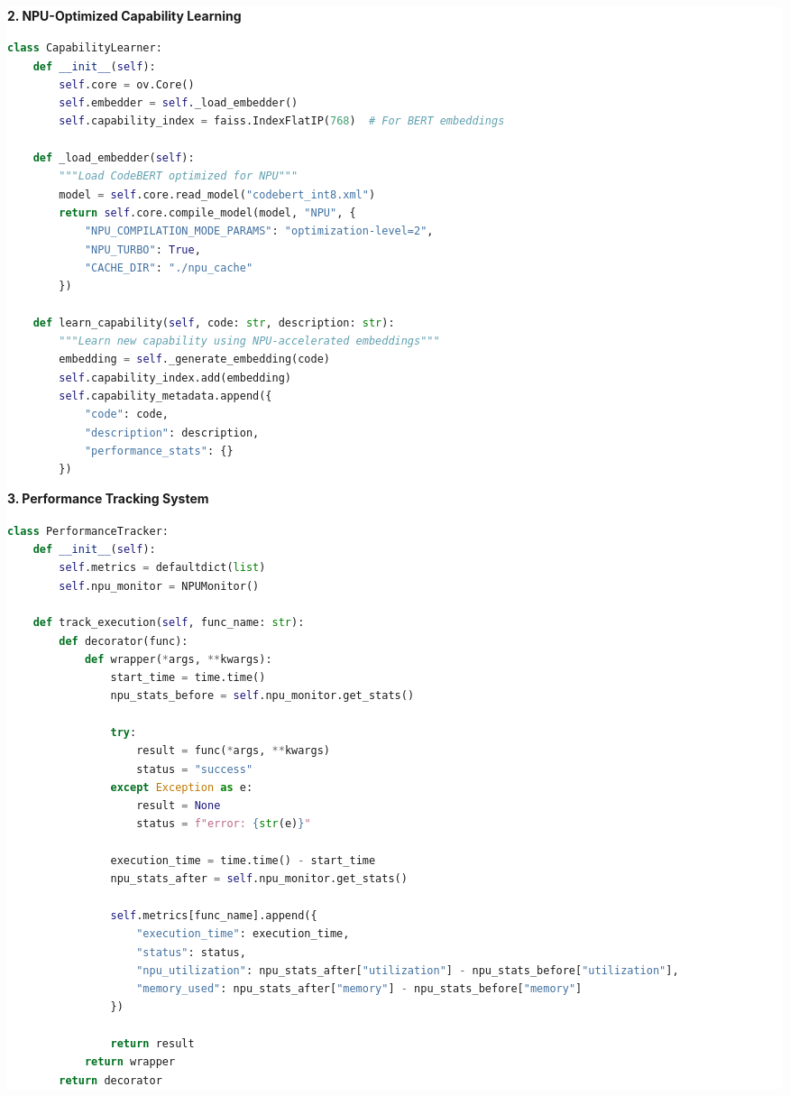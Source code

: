 **2. NPU-Optimized Capability Learning**
```python
class CapabilityLearner:
    def __init__(self):
        self.core = ov.Core()
        self.embedder = self._load_embedder()
        self.capability_index = faiss.IndexFlatIP(768)  # For BERT embeddings
        
    def _load_embedder(self):
        """Load CodeBERT optimized for NPU"""
        model = self.core.read_model("codebert_int8.xml")
        return self.core.compile_model(model, "NPU", {
            "NPU_COMPILATION_MODE_PARAMS": "optimization-level=2",
            "NPU_TURBO": True,
            "CACHE_DIR": "./npu_cache"
        })
    
    def learn_capability(self, code: str, description: str):
        """Learn new capability using NPU-accelerated embeddings"""
        embedding = self._generate_embedding(code)
        self.capability_index.add(embedding)
        self.capability_metadata.append({
            "code": code,
            "description": description,
            "performance_stats": {}
        })
```

**3. Performance Tracking System**
```python
class PerformanceTracker:
    def __init__(self):
        self.metrics = defaultdict(list)
        self.npu_monitor = NPUMonitor()
        
    def track_execution(self, func_name: str):
        def decorator(func):
            def wrapper(*args, **kwargs):
                start_time = time.time()
                npu_stats_before = self.npu_monitor.get_stats()
                
                try:
                    result = func(*args, **kwargs)
                    status = "success"
                except Exception as e:
                    result = None
                    status = f"error: {str(e)}"
                
                execution_time = time.time() - start_time
                npu_stats_after = self.npu_monitor.get_stats()
                
                self.metrics[func_name].append({
                    "execution_time": execution_time,
                    "status": status,
                    "npu_utilization": npu_stats_after["utilization"] - npu_stats_before["utilization"],
                    "memory_used": npu_stats_after["memory"] - npu_stats_before["memory"]
                })
                
                return result
            return wrapper
        return decorator
```
